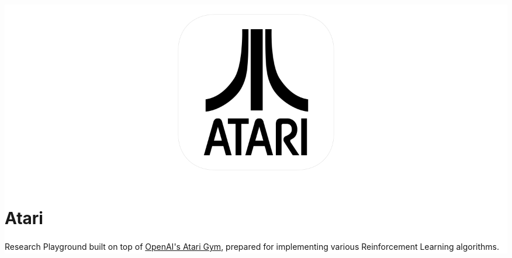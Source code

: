 <h3 align="center">
  <img src="assets/atari_icon_web.png" width="300">
</h3>

# Atari

Research Playground built on top of [OpenAI's Atari Gym](https://gym.openai.com/envs/#atari), prepared for implementing various Reinforcement Learning algorithms.
